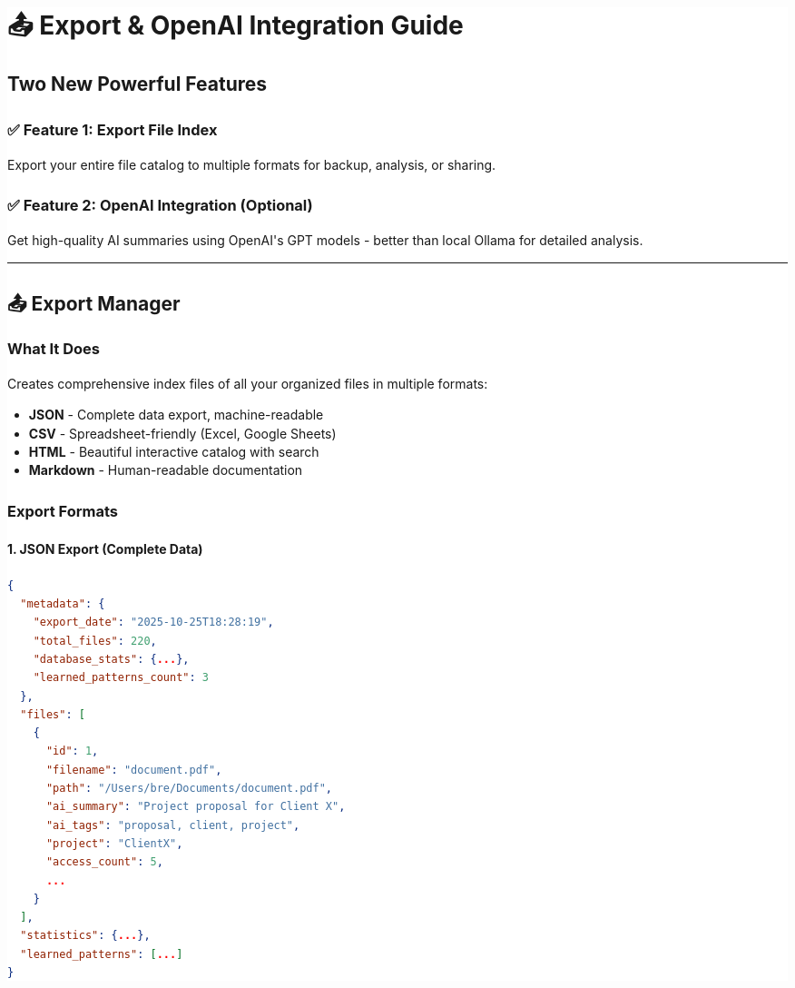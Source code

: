 # 📤 Export & OpenAI Integration Guide

## Two New Powerful Features

### ✅ Feature 1: Export File Index
Export your entire file catalog to multiple formats for backup, analysis, or sharing.

### ✅ Feature 2: OpenAI Integration (Optional)
Get high-quality AI summaries using OpenAI's GPT models - better than local Ollama for detailed analysis.

---

## 📤 Export Manager

### What It Does

Creates comprehensive index files of all your organized files in multiple formats:

- **JSON** - Complete data export, machine-readable
- **CSV** - Spreadsheet-friendly (Excel, Google Sheets)
- **HTML** - Beautiful interactive catalog with search
- **Markdown** - Human-readable documentation

### Export Formats

#### 1. **JSON Export** (Complete Data)
```json
{
  "metadata": {
    "export_date": "2025-10-25T18:28:19",
    "total_files": 220,
    "database_stats": {...},
    "learned_patterns_count": 3
  },
  "files": [
    {
      "id": 1,
      "filename": "document.pdf",
      "path": "/Users/bre/Documents/document.pdf",
      "ai_summary": "Project proposal for Client X",
      "ai_tags": "proposal, client, project",
      "project": "ClientX",
      "access_count": 5,
      ...
    }
  ],
  "statistics": {...},
  "learned_patterns": [...]
}
```
